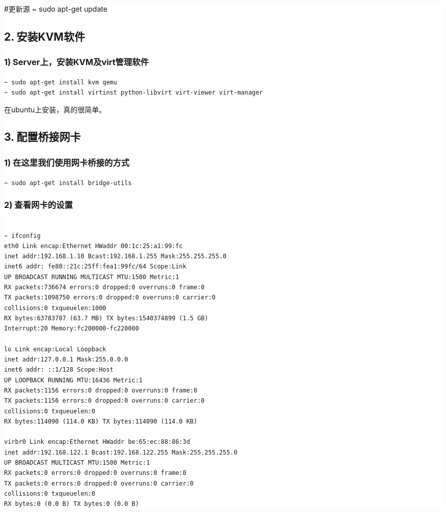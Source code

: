 #更新源
~ sudo apt-get update

## 2. 安装KVM软件

### 1) Server上，安装KVM及virt管理软件

```{bash}
~ sudo apt-get install kvm qemu
~ sudo apt-get install virtinst python-libvirt virt-viewer virt-manager
```

在ubuntu上安装，真的很简单。

## 3. 配置桥接网卡

### 1) 在这里我们使用网卡桥接的方式

```{bash}
~ sudo apt-get install bridge-utils
```

### 2) 查看网卡的设置

```{bash}

~ ifconfig
eth0 Link encap:Ethernet HWaddr 00:1c:25:a1:99:fc
inet addr:192.168.1.10 Bcast:192.168.1.255 Mask:255.255.255.0
inet6 addr: fe80::21c:25ff:fea1:99fc/64 Scope:Link
UP BROADCAST RUNNING MULTICAST MTU:1500 Metric:1
RX packets:736674 errors:0 dropped:0 overruns:0 frame:0
TX packets:1098750 errors:0 dropped:0 overruns:0 carrier:0
collisions:0 txqueuelen:1000
RX bytes:63783787 (63.7 MB) TX bytes:1540374899 (1.5 GB)
Interrupt:20 Memory:fc200000-fc220000

lo Link encap:Local Loopback
inet addr:127.0.0.1 Mask:255.0.0.0
inet6 addr: ::1/128 Scope:Host
UP LOOPBACK RUNNING MTU:16436 Metric:1
RX packets:1156 errors:0 dropped:0 overruns:0 frame:0
TX packets:1156 errors:0 dropped:0 overruns:0 carrier:0
collisions:0 txqueuelen:0
RX bytes:114090 (114.0 KB) TX bytes:114090 (114.0 KB)

virbr0 Link encap:Ethernet HWaddr be:65:ec:88:86:3d
inet addr:192.168.122.1 Bcast:192.168.122.255 Mask:255.255.255.0
UP BROADCAST MULTICAST MTU:1500 Metric:1
RX packets:0 errors:0 dropped:0 overruns:0 frame:0
TX packets:0 errors:0 dropped:0 overruns:0 carrier:0
collisions:0 txqueuelen:0
RX bytes:0 (0.0 B) TX bytes:0 (0.0 B)
```
